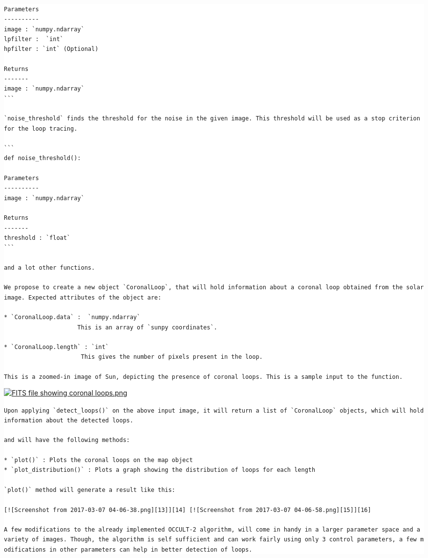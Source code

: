     Parameters
    ----------
    image : `numpy.ndarray`
    lpfilter :  `int`
    hpfilter : `int` (Optional)

    Returns
    -------
    image : `numpy.ndarray`
    ```

    `noise_threshold` finds the threshold for the noise in the given image. This threshold will be used as a stop criterion for the loop tracing.

    ```
    def noise_threshold():

    Parameters
    ----------
    image : `numpy.ndarray`

    Returns
    -------
    threshold : `float`
    ```

    and a lot other functions.

    We propose to create a new object `CoronalLoop`, that will hold information about a coronal loop obtained from the solar image. Expected attributes of the object are:

    * `CoronalLoop.data` :  `numpy.ndarray`    
                         This is an array of `sunpy coordinates`.

    * `CoronalLoop.length` : `int`    
                          This gives the number of pixels present in the loop.

    This is a zoomed-in image of Sun, depicting the presence of coronal loops. This is a sample input to the function.
[![FITS file showing coronal loops.png](https://s13.postimg.org/61jxw46rr/FITS_file_showing_coronal_loops.png)](https://postimg.org/image/v7kw2y81v/)

    Upon applying `detect_loops()` on the above input image, it will return a list of `CoronalLoop` objects, which will hold information about the detected loops.

    and will have the following methods:
  
    * `plot()` : Plots the coronal loops on the map object
    * `plot_distribution()` : Plots a graph showing the distribution of loops for each length

    `plot()` method will generate a result like this:

    [![Screenshot from 2017-03-07 04-06-38.png][13]][14] [![Screenshot from 2017-03-07 04-06-58.png][15]][16]

    A few modifications to the already implemented OCCULT-2 algorithm, will come in handy in a larger parameter space and a variety of images. Though, the algorithm is self sufficient and can work fairly using only 3 control parameters, a few modifications in other parameters can help in better detection of loops.


[1]: https://github.com/sunpy/sunpy/pull/1992
[2]: https://github.com/sunpy/sunpy/pull/2007
[3]: https://github.com/sunpy/sunpy/pull/2019
[4]: https://github.com/sunpy/sunpy/pull/2023
[5]: https://github.com/sunpy/sunpy/pull/2008
[6]: https://github.com/sunpy/sunpy/pull/2056
[7]: http://www.iitkgp.ac.in/
[8]: http://kossiitkgp.in/
[9]: http://docs.astropy.org/en/stable/visualization/index.html
[10]: https://github.com/sunpy/sunpy/pull/1899
[11]: https://github.com/sunpy/sunpy/pull/964
[12]: https://arxiv.org/pdf/1403.6613v1.pdf
[13]: https://s8.postimg.org/fsswtu98l/Screenshot_from_2017_03_07_04_06_38.png
[14]: https://postimg.org/image/43ox5vi9t/
[15]: https://s18.postimg.org/40zeguecp/Screenshot_from_2017_03_07_04_06_58.png
[16]: https://postimg.org/image/l1iapirdx/
[17]: http://solarmuri.ssl.berkeley.edu/~fisher/public/software/FLCT/C_VERSIONS/flct_1.01-1/doc/flct_technique.pdf
[18]: http://solarmuri.ssl.berkeley.edu/~fisher/public/software/FLCT/C_VERSIONS/flct_1.01-1/source/flct.c